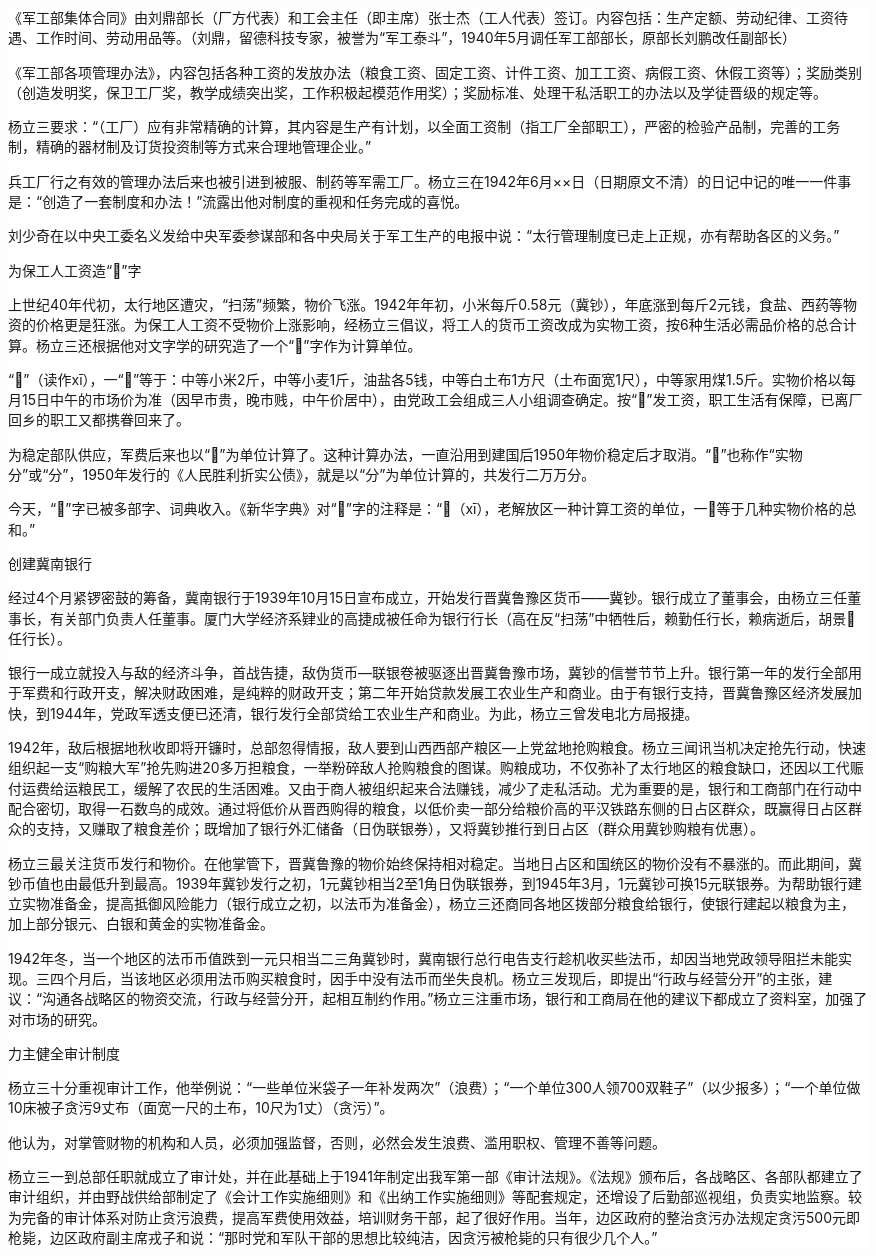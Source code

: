 
《军工部集体合同》由刘鼎部长（厂方代表）和工会主任（即主席）张士杰（工人代表）签订。内容包括：生产定额、劳动纪律、工资待遇、工作时间、劳动用品等。（刘鼎，留德科技专家，被誉为“军工泰斗”，1940年5月调任军工部部长，原部长刘鹏改任副部长）


《军工部各项管理办法》，内容包括各种工资的发放办法（粮食工资、固定工资、计件工资、加工工资、病假工资、休假工资等）；奖励类别（创造发明奖，保卫工厂奖，教学成绩突出奖，工作积极起模范作用奖）；奖励标准、处理干私活职工的办法以及学徒晋级的规定等。


杨立三要求：“（工厂）应有非常精确的计算，其内容是生产有计划，以全面工资制（指工厂全部职工），严密的检验产品制，完善的工务制，精确的器材制及订货投资制等方式来合理地管理企业。”


兵工厂行之有效的管理办法后来也被引进到被服、制药等军需工厂。杨立三在1942年6月××日（日期原文不清）的日记中记的唯一一件事是：“创造了一套制度和办法！”流露出他对制度的重视和任务完成的喜悦。

刘少奇在以中央工委名义发给中央军委参谋部和各中央局关于军工生产的电报中说：“太行管理制度已走上正规，亦有帮助各区的义务。”

为保工人工资造“”字


上世纪40年代初，太行地区遭灾，“扫荡”频繁，物价飞涨。1942年年初，小米每斤0.58元（冀钞），年底涨到每斤2元钱，食盐、西药等物资的价格更是狂涨。为保工人工资不受物价上涨影响，经杨立三倡议，将工人的货币工资改成为实物工资，按6种生活必需品价格的总合计算。杨立三还根据他对文字学的研究造了一个“”字作为计算单位。


“”（读作xī），一“”等于：中等小米2斤，中等小麦1斤，油盐各5钱，中等白土布1方尺（土布面宽1尺），中等家用煤1.5斤。实物价格以每月15日中午的市场价为准（因早市贵，晚市贱，中午价居中），由党政工会组成三人小组调查确定。按“”发工资，职工生活有保障，已离厂回乡的职工又都携眷回来了。


为稳定部队供应，军费后来也以“”为单位计算了。这种计算办法，一直沿用到建国后1950年物价稳定后才取消。“”也称作“实物分”或“分”，1950年发行的《人民胜利折实公债》，就是以“分”为单位计算的，共发行二万万分。

今天，“”字已被多部字、词典收入。《新华字典》对“”字的注释是：“（xī），老解放区一种计算工资的单位，一等于几种实物价格的总和。”

创建冀南银行


经过4个月紧锣密鼓的筹备，冀南银行于1939年10月15日宣布成立，开始发行晋冀鲁豫区货币——冀钞。银行成立了董事会，由杨立三任董事长，有关部门负责人任董事。厦门大学经济系肄业的高捷成被任命为银行行长（高在反“扫荡”中牺牲后，赖勤任行长，赖病逝后，胡景任行长）。


银行一成立就投入与敌的经济斗争，首战告捷，敌伪货币—联银卷被驱逐出晋冀鲁豫市场，冀钞的信誉节节上升。银行第一年的发行全部用于军费和行政开支，解决财政困难，是纯粹的财政开支；第二年开始贷款发展工农业生产和商业。由于有银行支持，晋冀鲁豫区经济发展加快，到1944年，党政军透支便已还清，银行发行全部贷给工农业生产和商业。为此，杨立三曾发电北方局报捷。


1942年，敌后根据地秋收即将开镰时，总部忽得情报，敌人要到山西西部产粮区—上党盆地抢购粮食。杨立三闻讯当机决定抢先行动，快速组织起一支“购粮大军”抢先购进20多万担粮食，一举粉碎敌人抢购粮食的图谋。购粮成功，不仅弥补了太行地区的粮食缺口，还因以工代赈付运费给运粮民工，缓解了农民的生活困难。又由于商人被组织起来合法赚钱，减少了走私活动。尤为重要的是，银行和工商部门在行动中配合密切，取得一石数鸟的成效。通过将低价从晋西购得的粮食，以低价卖一部分给粮价高的平汉铁路东侧的日占区群众，既赢得日占区群众的支持，又赚取了粮食差价；既增加了银行外汇储备（日伪联银券），又将冀钞推行到日占区（群众用冀钞购粮有优惠）。


杨立三最关注货币发行和物价。在他掌管下，晋冀鲁豫的物价始终保持相对稳定。当地日占区和国统区的物价没有不暴涨的。而此期间，冀钞币值也由最低升到最高。1939年冀钞发行之初，1元冀钞相当2至1角日伪联银券，到1945年3月，1元冀钞可换15元联银券。为帮助银行建立实物准备金，提高抵御风险能力（银行成立之初，以法币为准备金），杨立三还商同各地区拨部分粮食给银行，使银行建起以粮食为主，加上部分银元、白银和黄金的实物准备金。


1942年冬，当一个地区的法币币值跌到一元只相当二三角冀钞时，冀南银行总行电告支行趁机收买些法币，却因当地党政领导阻拦未能实现。三四个月后，当该地区必须用法币购买粮食时，因手中没有法币而坐失良机。杨立三发现后，即提出“行政与经营分开”的主张，建议：“沟通各战略区的物资交流，行政与经营分开，起相互制约作用。”杨立三注重市场，银行和工商局在他的建议下都成立了资料室，加强了对市场的研究。

力主健全审计制度


杨立三十分重视审计工作，他举例说：“一些单位米袋子一年补发两次”（浪费）；“一个单位300人领700双鞋子”（以少报多）；“一个单位做10床被子贪污9丈布（面宽一尺的土布，10尺为1丈）（贪污）”。

他认为，对掌管财物的机构和人员，必须加强监督，否则，必然会发生浪费、滥用职权、管理不善等问题。


杨立三一到总部任职就成立了审计处，并在此基础上于1941年制定出我军第一部《审计法规》。《法规》颁布后，各战略区、各部队都建立了审计组织，并由野战供给部制定了《会计工作实施细则》和《出纳工作实施细则》等配套规定，还增设了后勤部巡视组，负责实地监察。较为完备的审计体系对防止贪污浪费，提高军费使用效益，培训财务干部，起了很好作用。当年，边区政府的整治贪污办法规定贪污500元即枪毙，边区政府副主席戎子和说：“那时党和军队干部的思想比较纯洁，因贪污被枪毙的只有很少几个人。”
